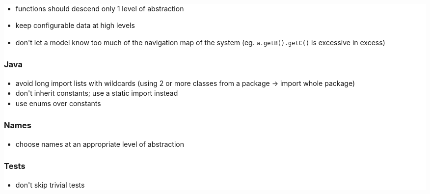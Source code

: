 - functions should descend only 1 level of abstraction

- keep configurable data at high levels

- don't let a model know too much of the navigation map of the system (eg. `a.getB().getC()` is excessive in excess)

### Java

- avoid long import lists with wildcards (using 2 or more classes from a package -> import whole package)
- don't inherit constants; use a static import instead
- use enums over constants

### Names

- choose names at an appropriate level of abstraction

### Tests

- don't skip trivial tests